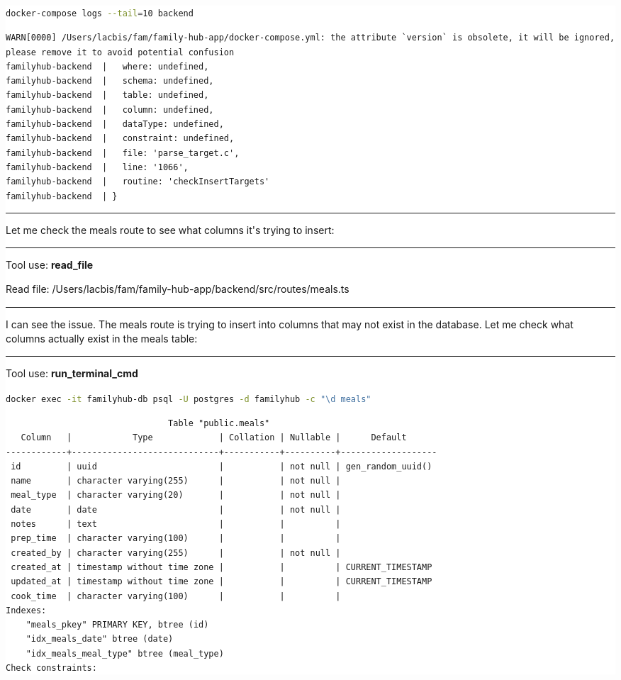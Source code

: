 ```bash
docker-compose logs --tail=10 backend
```

```
WARN[0000] /Users/lacbis/fam/family-hub-app/docker-compose.yml: the attribute `version` is obsolete, it will be ignored, please remove it to avoid potential confusion                                                                          
familyhub-backend  |   where: undefined,
familyhub-backend  |   schema: undefined,
familyhub-backend  |   table: undefined,
familyhub-backend  |   column: undefined,
familyhub-backend  |   dataType: undefined,
familyhub-backend  |   constraint: undefined,
familyhub-backend  |   file: 'parse_target.c',
familyhub-backend  |   line: '1066',
familyhub-backend  |   routine: 'checkInsertTargets'
familyhub-backend  | }
```

---

Let me check the meals route to see what columns it's trying to insert:


---

Tool use: **read_file**

Read file: /Users/lacbis/fam/family-hub-app/backend/src/routes/meals.ts

---

I can see the issue. The meals route is trying to insert into columns that may not exist in the database. Let me check what columns actually exist in the meals table:


---

Tool use: **run_terminal_cmd**

```bash
docker exec -it familyhub-db psql -U postgres -d familyhub -c "\d meals"
```

```
                                Table "public.meals"
   Column   |            Type             | Collation | Nullable |      Default                                                                                 
------------+-----------------------------+-----------+----------+-------------------                                                                           
 id         | uuid                        |           | not null | gen_random_uuid()                                                                            
 name       | character varying(255)      |           | not null | 
 meal_type  | character varying(20)       |           | not null | 
 date       | date                        |           | not null | 
 notes      | text                        |           |          | 
 prep_time  | character varying(100)      |           |          | 
 created_by | character varying(255)      |           | not null | 
 created_at | timestamp without time zone |           |          | CURRENT_TIMESTAMP                                                                            
 updated_at | timestamp without time zone |           |          | CURRENT_TIMESTAMP                                                                            
 cook_time  | character varying(100)      |           |          | 
Indexes:
    "meals_pkey" PRIMARY KEY, btree (id)
    "idx_meals_date" btree (date)
    "idx_meals_meal_type" btree (meal_type)
Check constraints:
```